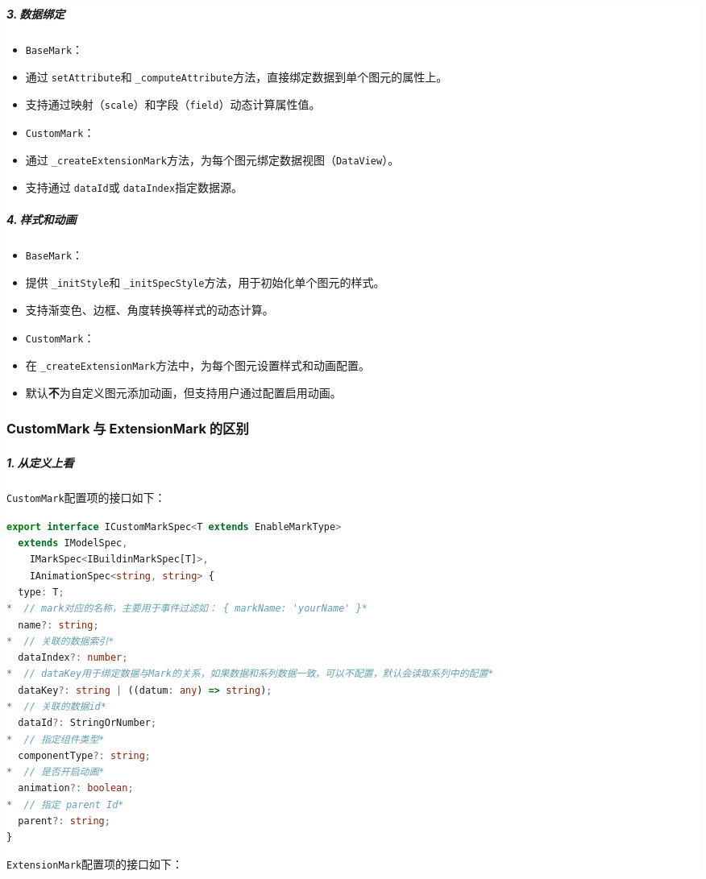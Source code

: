 ##### 3. 数据绑定

*  `BaseMark`：    

*  通过 `setAttribute`和 `_computeAttribute`方法，直接绑定数据到单个图元的属性上。    

*  支持通过映射（`scale`）和字段（`field`）动态计算属性值。    

*  `CustomMark`：    

*  通过 `_createExtensionMark`方法，为每个图元绑定数据视图（`DataView`）。    

*  支持通过 `dataId`或 `dataIndex`指定数据源。    

##### 4. 样式和动画

*  `BaseMark`：    

*  提供 `_initStyle`和 `_initSpecStyle`方法，用于初始化单个图元的样式。    

*  支持渐变色、边框、角度转换等样式的动态计算。    

*  `CustomMark`：    

*  在 `_createExtensionMark`方法中，为每个图元设置样式和动画配置。    

*  默认**不**为自定义图元添加动画，但支持用户通过配置启用动画。    



### CustomMark 与 ExtensionMark 的区别

##### 1. 从定义上看

`CustomMark`配置项的接口如下：    

```Typescript
export interface ICustomMarkSpec<T extends EnableMarkType>
  extends IModelSpec,
    IMarkSpec<IBuildinMarkSpec[T]>,
    IAnimationSpec<string, string> {
  type: T;
*  // mark对应的名称，主要用于事件过滤如： { markName: 'yourName' }*
  name?: string;
*  // 关联的数据索引*
  dataIndex?: number;
*  // dataKey用于绑定数据与Mark的关系，如果数据和系列数据一致，可以不配置，默认会读取系列中的配置*
  dataKey?: string | ((datum: any) => string);
*  // 关联的数据id*
  dataId?: StringOrNumber;
*  // 指定组件类型*
  componentType?: string;
*  // 是否开启动画*
  animation?: boolean;
*  // 指定 parent Id*
  parent?: string;
}    

```
`ExtensionMark`配置项的接口如下：    
